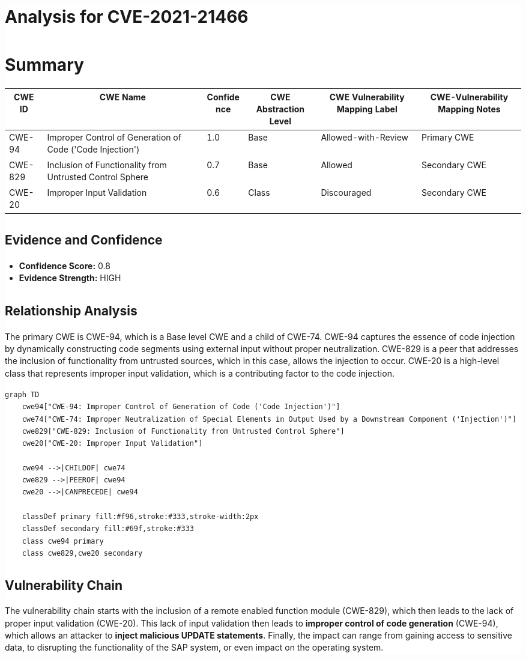 # Analysis for CVE-2021-21466

# Summary
| CWE ID | CWE Name | Confidence | CWE Abstraction Level | CWE Vulnerability Mapping Label | CWE-Vulnerability Mapping Notes |
|---|---|---|---|---|---|
| CWE-94 | Improper Control of Generation of Code ('Code Injection') | 1.0 | Base | Allowed-with-Review | Primary CWE |
| CWE-829 | Inclusion of Functionality from Untrusted Control Sphere | 0.7 | Base | Allowed | Secondary CWE |
| CWE-20 | Improper Input Validation | 0.6 | Class | Discouraged | Secondary CWE |

## Evidence and Confidence

*   **Confidence Score:** 0.8
*   **Evidence Strength:** HIGH

## Relationship Analysis
The primary CWE is CWE-94, which is a Base level CWE and a child of CWE-74. CWE-94 captures the essence of code injection by dynamically constructing code segments using external input without proper neutralization. CWE-829 is a peer that addresses the inclusion of functionality from untrusted sources, which in this case, allows the injection to occur. CWE-20 is a high-level class that represents improper input validation, which is a contributing factor to the code injection.

```mermaid
graph TD
    cwe94["CWE-94: Improper Control of Generation of Code ('Code Injection')"]
    cwe74["CWE-74: Improper Neutralization of Special Elements in Output Used by a Downstream Component ('Injection')"]
    cwe829["CWE-829: Inclusion of Functionality from Untrusted Control Sphere"]
    cwe20["CWE-20: Improper Input Validation"]

    cwe94 -->|CHILDOF| cwe74
    cwe829 -->|PEEROF| cwe94
    cwe20 -->|CANPRECEDE| cwe94

    classDef primary fill:#f96,stroke:#333,stroke-width:2px
    classDef secondary fill:#69f,stroke:#333
    class cwe94 primary
    class cwe829,cwe20 secondary
```

## Vulnerability Chain
The vulnerability chain starts with the inclusion of a remote enabled function module (CWE-829), which then leads to the lack of proper input validation (CWE-20). This lack of input validation then leads to **improper control of code generation** (CWE-94), which allows an attacker to **inject malicious UPDATE statements**. Finally, the impact can range from gaining access to sensitive data, to disrupting the functionality of the SAP system, or even impact on the operating system.
